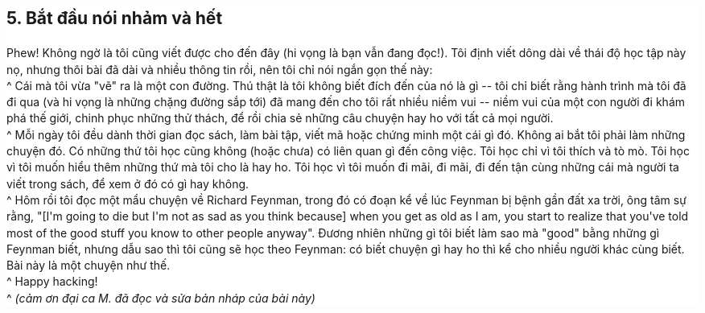 ## 5. Bắt đầu nói nhảm và hết

Phew! Không ngờ là tôi cũng viết được cho đến đây (hi vọng là bạn vẫn đang đọc!). Tôi định viết dông dài về thái độ học tập này nọ, nhưng thôi bài đã dài và nhiều thông tin rồi, nên tôi chỉ nói ngắn gọn thế này:  
^
Cái mà tôi vừa "vẽ" ra là một con đường. Thú thật là tôi không biết đích đến của nó là gì -- tôi chỉ biết rằng hành trình mà tôi đã đi qua (và hi vọng là những chặng đường sắp tới) đã mang đến cho tôi rất nhiều niềm vui -- niềm vui của một con người đi khám phá thế giới, chinh phục những thử thách, để rồi chia sẻ những câu chuyện hay ho với tất cả mọi người.  
^
Mỗi ngày tôi đều dành thời gian đọc sách, làm bài tập, viết mã hoặc chứng minh một cái gì đó. Không ai bắt tôi phải làm những chuyện đó. Có những thứ tôi học cũng không (hoặc chưa) có liên quan gì đến công việc. Tôi học chỉ vì tôi thích và tò mò. Tôi học vì tôi muốn hiểu thêm những thứ mà tôi cho là hay ho. Tôi học vì tôi muốn đi mãi, đi mãi, đi đến tận cùng những cái mà người ta viết trong sách, để xem ở đó có gì hay không.  
^
Hôm rồi tôi đọc một mẩu chuyện về Richard Feynman, trong đó có đoạn kể về lúc Feynman bị bệnh gần đất xa trời, ông tâm sự rằng, "\[I'm going to die but I'm not as sad as you think because\] when you get as old as I am, you start to realize that you've told most of the good stuff you know to other people anyway". Đương nhiên những gì tôi biết làm sao mà "good" bằng những gì Feynman biết, nhưng dẫu sao thì tôi cũng sẽ học theo Feynman: có biết chuyện gì hay ho thì kể cho nhiều người khác cùng biết. Bài này là một chuyện như thế.  
^
Happy hacking!  
^
_(cảm ơn đại ca M. đã đọc và sửa bản nháp của bài này)_

